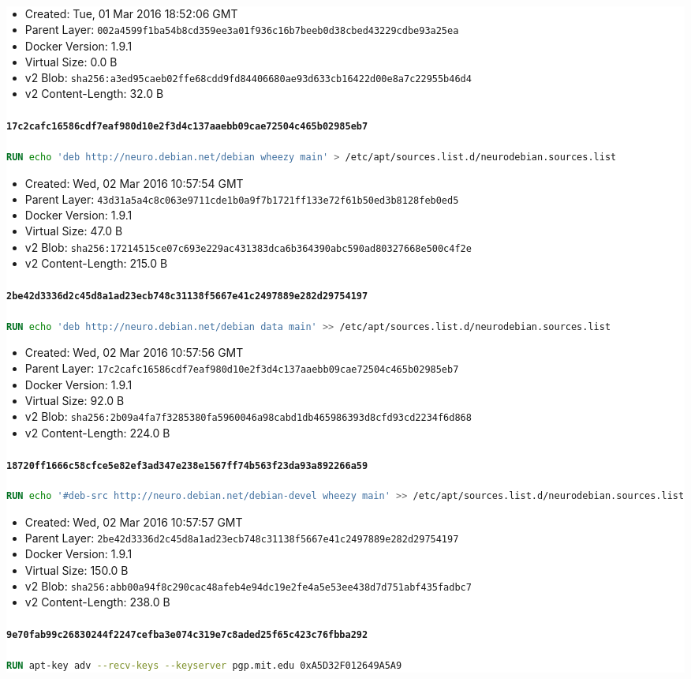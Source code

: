 -	Created: Tue, 01 Mar 2016 18:52:06 GMT
-	Parent Layer: `002a4599f1ba54b8cd359ee3a01f936c16b7beeb0d38cbed43229cdbe93a25ea`
-	Docker Version: 1.9.1
-	Virtual Size: 0.0 B
-	v2 Blob: `sha256:a3ed95caeb02ffe68cdd9fd84406680ae93d633cb16422d00e8a7c22955b46d4`
-	v2 Content-Length: 32.0 B

#### `17c2cafc16586cdf7eaf980d10e2f3d4c137aaebb09cae72504c465b02985eb7`

```dockerfile
RUN echo 'deb http://neuro.debian.net/debian wheezy main' > /etc/apt/sources.list.d/neurodebian.sources.list
```

-	Created: Wed, 02 Mar 2016 10:57:54 GMT
-	Parent Layer: `43d31a5a4c8c063e9711cde1b0a9f7b1721ff133e72f61b50ed3b8128feb0ed5`
-	Docker Version: 1.9.1
-	Virtual Size: 47.0 B
-	v2 Blob: `sha256:17214515ce07c693e229ac431383dca6b364390abc590ad80327668e500c4f2e`
-	v2 Content-Length: 215.0 B

#### `2be42d3336d2c45d8a1ad23ecb748c31138f5667e41c2497889e282d29754197`

```dockerfile
RUN echo 'deb http://neuro.debian.net/debian data main' >> /etc/apt/sources.list.d/neurodebian.sources.list
```

-	Created: Wed, 02 Mar 2016 10:57:56 GMT
-	Parent Layer: `17c2cafc16586cdf7eaf980d10e2f3d4c137aaebb09cae72504c465b02985eb7`
-	Docker Version: 1.9.1
-	Virtual Size: 92.0 B
-	v2 Blob: `sha256:2b09a4fa7f3285380fa5960046a98cabd1db465986393d8cfd93cd2234f6d868`
-	v2 Content-Length: 224.0 B

#### `18720ff1666c58cfce5e82ef3ad347e238e1567ff74b563f23da93a892266a59`

```dockerfile
RUN echo '#deb-src http://neuro.debian.net/debian-devel wheezy main' >> /etc/apt/sources.list.d/neurodebian.sources.list
```

-	Created: Wed, 02 Mar 2016 10:57:57 GMT
-	Parent Layer: `2be42d3336d2c45d8a1ad23ecb748c31138f5667e41c2497889e282d29754197`
-	Docker Version: 1.9.1
-	Virtual Size: 150.0 B
-	v2 Blob: `sha256:abb00a94f8c290cac48afeb4e94dc19e2fe4a5e53ee438d7d751abf435fadbc7`
-	v2 Content-Length: 238.0 B

#### `9e70fab99c26830244f2247cefba3e074c319e7c8aded25f65c423c76fbba292`

```dockerfile
RUN apt-key adv --recv-keys --keyserver pgp.mit.edu 0xA5D32F012649A5A9
```
